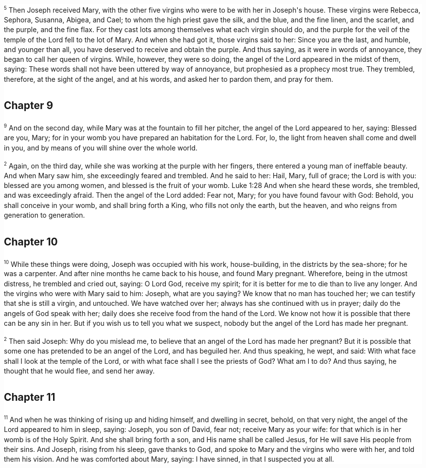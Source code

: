 <span id="v8_5"><sup><small>5</small></sup></span>  Then Joseph received Mary, with the other five virgins who were to be with her in Joseph's house. These virgins were Rebecca, Sephora, Susanna, Abigea, and Cael; to whom the high priest gave the silk, and the blue, and the fine linen, and the scarlet, and the purple, and the fine flax. For they cast lots among themselves what each virgin should do, and the purple for the veil of the temple of the Lord fell to the lot of Mary. And when she had got it, those virgins said to her: Since you are the last, and humble, and younger than all, you have deserved to receive and obtain the purple. And thus saying, as it were in words of annoyance, they began to call her queen of virgins. While, however, they were so doing, the angel of the Lord appeared in the midst of them, saying: These words shall not have been uttered by way of annoyance, but prophesied as a prophecy most true. They trembled, therefore, at the sight of the angel, and at his words, and asked her to pardon them, and pray for them.

## Chapter 9

<span id="v9_1"><sup><small>9</small></sup></span>  And on the second day, while Mary was at the fountain to fill her pitcher, the angel of the Lord appeared to her, saying: Blessed are you, Mary; for in your womb you have prepared an habitation for the Lord. For, lo, the light from heaven shall come and dwell in you, and by means of you will shine over the whole world.

<span id="v9_2"><sup><small>2</small></sup></span>  Again, on the third day, while she was working at the purple with her fingers, there entered a young man of ineffable beauty. And when Mary saw him, she exceedingly feared and trembled. And he said to her: Hail, Mary, full of grace; the Lord is with you: blessed are you among women, and blessed is the fruit of your womb. Luke 1:28 And when she heard these words, she trembled, and was exceedingly afraid. Then the angel of the Lord added: Fear not, Mary; for you have found favour with God: Behold, you shall conceive in your womb, and shall bring forth a King, who fills not only the earth, but the heaven, and who reigns from generation to generation.

## Chapter 10

<span id="v10_1"><sup><small>10</small></sup></span>  While these things were doing, Joseph was occupied with his work, house-building, in the districts by the sea-shore; for he was a carpenter. And after nine months he came back to his house, and found Mary pregnant. Wherefore, being in the utmost distress, he trembled and cried out, saying: O Lord God, receive my spirit; for it is better for me to die than to live any longer. And the virgins who were with Mary said to him: Joseph, what are you saying? We know that no man has touched her; we can testify that she is still a virgin, and untouched. We have watched over her; always has she continued with us in prayer; daily do the angels of God speak with her; daily does she receive food from the hand of the Lord. We know not how it is possible that there can be any sin in her. But if you wish us to tell you what we suspect, nobody but the angel of the Lord has made her pregnant. 

<span id="v10_2"><sup><small>2</small></sup></span>  Then said Joseph: Why do you mislead me, to believe that an angel of the Lord has made her pregnant? But it is possible that some one has pretended to be an angel of the Lord, and has beguiled her. And thus speaking, he wept, and said: With what face shall I look at the temple of the Lord, or with what face shall I see the priests of God? What am I to do? And thus saying, he thought that he would flee, and send her away.

## Chapter 11

<span id="v11_1"><sup><small>11</small></sup></span>  And when he was thinking of rising up and hiding himself, and dwelling in secret, behold, on that very night, the angel of the Lord appeared to him in sleep, saying: Joseph, you son of David, fear not; receive Mary as your wife: for that which is in her womb is of the Holy Spirit. And she shall bring forth a son, and His name shall be called Jesus, for He will save His people from their sins. And Joseph, rising from his sleep, gave thanks to God, and spoke to Mary and the virgins who were with her, and told them his vision. And he was comforted about Mary, saying: I have sinned, in that I suspected you at all.
